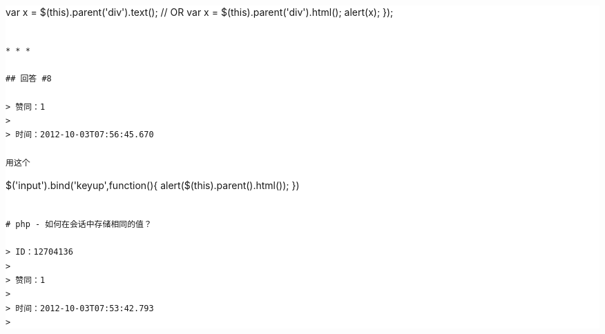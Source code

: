   var x = $(this).parent('div').text();
// OR var x = $(this).parent('div').html();
    alert(x);
})​​​; 
```

* * *

## 回答 #8

> 赞同：1
> 
> 时间：2012-10-03T07:56:45.670

用这个

```
$('input').bind('keyup',function(){ 
alert($(this).parent().html());
}) 
```

# php - 如何在会话中存储相同的值？

> ID：12704136
> 
> 赞同：1
> 
> 时间：2012-10-03T07:53:42.793
> 
